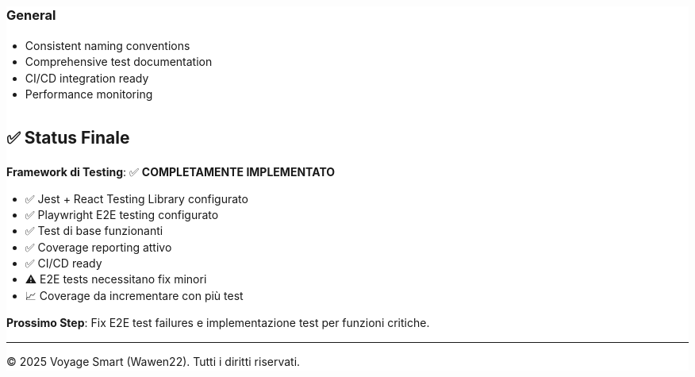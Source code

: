 ### **General**
- Consistent naming conventions
- Comprehensive test documentation
- CI/CD integration ready
- Performance monitoring

## ✅ Status Finale

**Framework di Testing**: ✅ **COMPLETAMENTE IMPLEMENTATO**

- ✅ Jest + React Testing Library configurato
- ✅ Playwright E2E testing configurato
- ✅ Test di base funzionanti
- ✅ Coverage reporting attivo
- ✅ CI/CD ready
- ⚠️ E2E tests necessitano fix minori
- 📈 Coverage da incrementare con più test

**Prossimo Step**: Fix E2E test failures e implementazione test per funzioni critiche.

---

© 2025 Voyage Smart (Wawen22). Tutti i diritti riservati.
